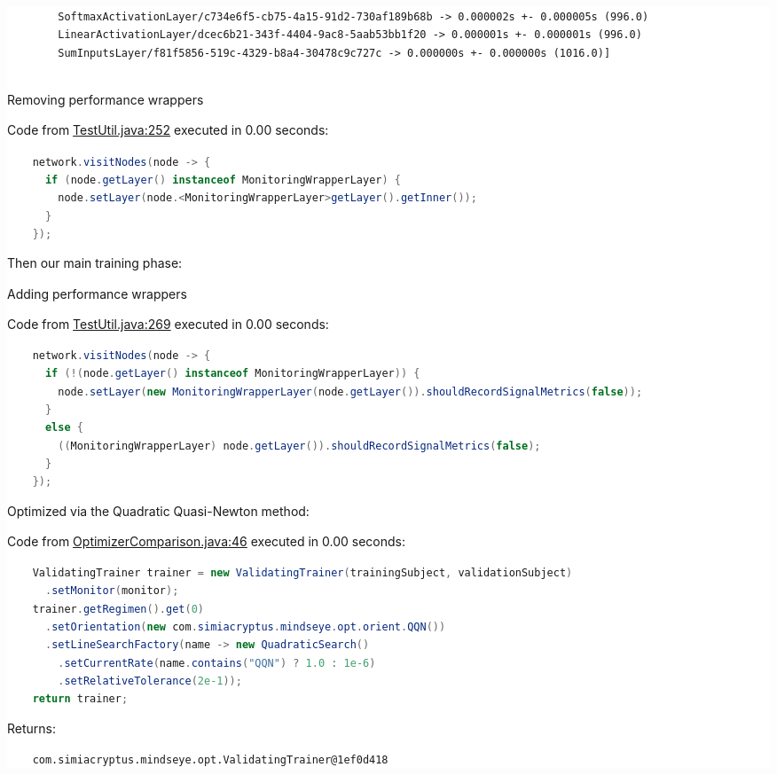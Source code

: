 ```
    	SoftmaxActivationLayer/c734e6f5-cb75-4a15-91d2-730af189b68b -> 0.000002s +- 0.000005s (996.0)
    	LinearActivationLayer/dcec6b21-343f-4404-9ac8-5aab53bb1f20 -> 0.000001s +- 0.000001s (996.0)
    	SumInputsLayer/f81f5856-519c-4329-b8a4-30478c9c727c -> 0.000000s +- 0.000000s (1016.0)]
    
```

Removing performance wrappers

Code from [TestUtil.java:252](../../../../../../../../src/main/java/com/simiacryptus/mindseye/test/TestUtil.java#L252) executed in 0.00 seconds: 
```java
    network.visitNodes(node -> {
      if (node.getLayer() instanceof MonitoringWrapperLayer) {
        node.setLayer(node.<MonitoringWrapperLayer>getLayer().getInner());
      }
    });
```

Then our main training phase:

Adding performance wrappers

Code from [TestUtil.java:269](../../../../../../../../src/main/java/com/simiacryptus/mindseye/test/TestUtil.java#L269) executed in 0.00 seconds: 
```java
    network.visitNodes(node -> {
      if (!(node.getLayer() instanceof MonitoringWrapperLayer)) {
        node.setLayer(new MonitoringWrapperLayer(node.getLayer()).shouldRecordSignalMetrics(false));
      }
      else {
        ((MonitoringWrapperLayer) node.getLayer()).shouldRecordSignalMetrics(false);
      }
    });
```

Optimized via the Quadratic Quasi-Newton method:

Code from [OptimizerComparison.java:46](../../../../../../../../src/test/java/com/simiacryptus/mindseye/labs/matrix/OptimizerComparison.java#L46) executed in 0.00 seconds: 
```java
    ValidatingTrainer trainer = new ValidatingTrainer(trainingSubject, validationSubject)
      .setMonitor(monitor);
    trainer.getRegimen().get(0)
      .setOrientation(new com.simiacryptus.mindseye.opt.orient.QQN())
      .setLineSearchFactory(name -> new QuadraticSearch()
        .setCurrentRate(name.contains("QQN") ? 1.0 : 1e-6)
        .setRelativeTolerance(2e-1));
    return trainer;
```

Returns: 

```
    com.simiacryptus.mindseye.opt.ValidatingTrainer@1ef0d418
```
